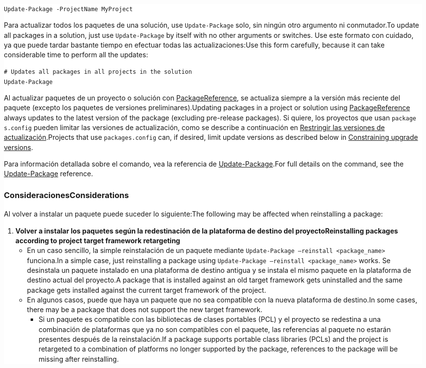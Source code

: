 ```ps
Update-Package -ProjectName MyProject
```

<span data-ttu-id="4b14b-156">Para actualizar todos los paquetes de una solución, use `Update-Package` solo, sin ningún otro argumento ni conmutador.</span><span class="sxs-lookup"><span data-stu-id="4b14b-156">To update all packages in a solution, just use `Update-Package` by itself with no other arguments or switches.</span></span> <span data-ttu-id="4b14b-157">Use este formato con cuidado, ya que puede tardar bastante tiempo en efectuar todas las actualizaciones:</span><span class="sxs-lookup"><span data-stu-id="4b14b-157">Use this form carefully, because it can take considerable time to perform all the updates:</span></span>

```ps
# Updates all packages in all projects in the solution
Update-Package 
```

<span data-ttu-id="4b14b-158">Al actualizar paquetes de un proyecto o solución con [PackageReference](../Consume-Packages/Package-References-in-Project-Files.md), se actualiza siempre a la versión más reciente del paquete (excepto los paquetes de versiones preliminares).</span><span class="sxs-lookup"><span data-stu-id="4b14b-158">Updating packages in a project or solution using [PackageReference](../Consume-Packages/Package-References-in-Project-Files.md) always updates to the latest version of the package (excluding pre-release packages).</span></span> <span data-ttu-id="4b14b-159">Si quiere, los proyectos que usan `packages.config` pueden limitar las versiones de actualización, como se describe a continuación en [Restringir las versiones de actualización](#constraining-upgrade-versions).</span><span class="sxs-lookup"><span data-stu-id="4b14b-159">Projects that use `packages.config` can, if desired, limit update versions as described below in [Constraining upgrade versions](#constraining-upgrade-versions).</span></span>

<span data-ttu-id="4b14b-160">Para información detallada sobre el comando, vea la referencia de [Update-Package](../reference/ps-reference/ps-ref-update-package.md).</span><span class="sxs-lookup"><span data-stu-id="4b14b-160">For full details on the command, see the [Update-Package](../reference/ps-reference/ps-ref-update-package.md) reference.</span></span>

### <a name="considerations"></a><span data-ttu-id="4b14b-161">Consideraciones</span><span class="sxs-lookup"><span data-stu-id="4b14b-161">Considerations</span></span>

<span data-ttu-id="4b14b-162">Al volver a instalar un paquete puede suceder lo siguiente:</span><span class="sxs-lookup"><span data-stu-id="4b14b-162">The following may be affected when reinstalling a package:</span></span>

1. <span data-ttu-id="4b14b-163">**Volver a instalar los paquetes según la redestinación de la plataforma de destino del proyecto**</span><span class="sxs-lookup"><span data-stu-id="4b14b-163">**Reinstalling packages according to project target framework retargeting**</span></span>
    - <span data-ttu-id="4b14b-164">En un caso sencillo, la simple reinstalación de un paquete mediante `Update-Package –reinstall <package_name>` funciona.</span><span class="sxs-lookup"><span data-stu-id="4b14b-164">In a simple case, just reinstalling a package using `Update-Package –reinstall <package_name>` works.</span></span> <span data-ttu-id="4b14b-165">Se desinstala un paquete instalado en una plataforma de destino antigua y se instala el mismo paquete en la plataforma de destino actual del proyecto.</span><span class="sxs-lookup"><span data-stu-id="4b14b-165">A package that is installed against an old target framework gets uninstalled and the same package gets installed against the current target framework of the project.</span></span>
    - <span data-ttu-id="4b14b-166">En algunos casos, puede que haya un paquete que no sea compatible con la nueva plataforma de destino.</span><span class="sxs-lookup"><span data-stu-id="4b14b-166">In some cases, there may be a package that does not support the new target framework.</span></span>
        - <span data-ttu-id="4b14b-167">Si un paquete es compatible con las bibliotecas de clases portables (PCL) y el proyecto se redestina a una combinación de plataformas que ya no son compatibles con el paquete, las referencias al paquete no estarán presentes después de la reinstalación.</span><span class="sxs-lookup"><span data-stu-id="4b14b-167">If a package supports portable class libraries (PCLs) and the project is retargeted to a combination of platforms no longer supported by the package, references to the package will be missing after reinstalling.</span></span>